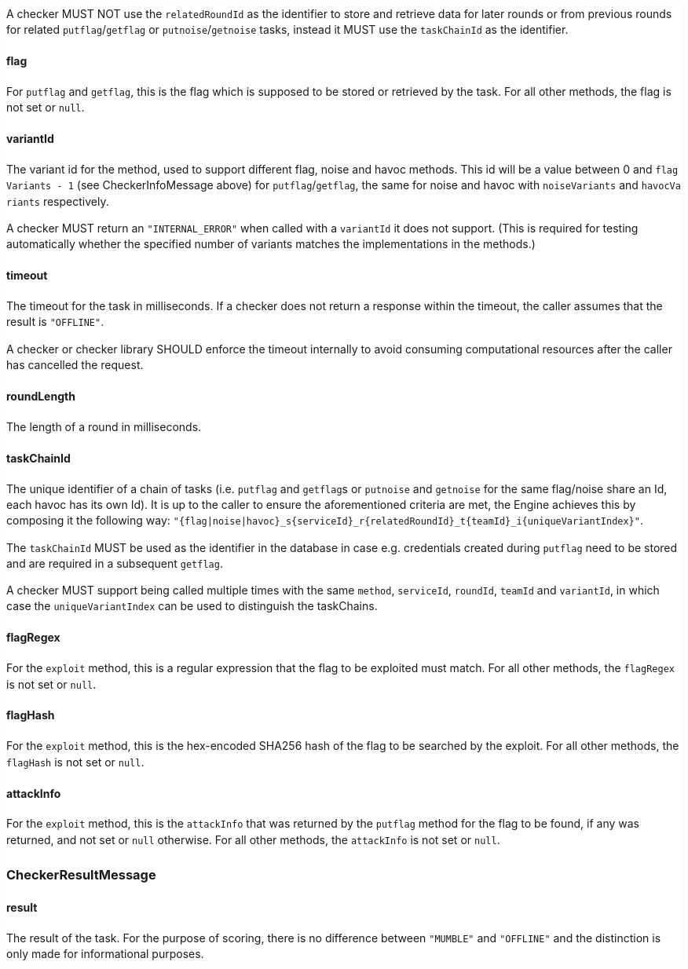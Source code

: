 A checker MUST NOT use the `relatedRoundId` as the identifier to store and retrieve data for later rounds or from previous rounds for related `putflag`/`getflag` or `putnoise`/`getnoise` tasks, instead it MUST use the `taskChainId` as the identifier.
#### flag
For `putflag` and `getflag`, this is the flag which is supposed to be stored or retrieved by the task. For all other methods, the flag is not set or `null`.
#### variantId
The variant id for the method, used to support different flag, noise and havoc methods. This id will be a value between 0 and `flagVariants - 1` (see CheckerInfoMessage above) for `putflag`/`getflag`, the same for noise and havoc with `noiseVariants` and `havocVariants` respectively.

A checker MUST return an `"INTERNAL_ERROR"` when called with a `variantId` it does not support. (This is required for testing automatically whether the specified number of variants matches the implementations in the methods.)
#### timeout
The timeout for the task in milliseconds. If a checker does not return a response within the timeout, the caller assumes that the result is `"OFFLINE"`.

A checker or checker library SHOULD enforce the timeout internally to avoid consuming computational resources after the caller has cancelled the request.
#### roundLength
The length of a round in milliseconds.
#### taskChainId
The unique identifier of a chain of tasks (i.e. `putflag` and `getflag`s or `putnoise` and `getnoise` for the same flag/noise share an Id, each havoc has its own Id). It is up to the caller to ensure the aforementioned criteria are met, the Engine achieves this by composing it the following way: `"{flag|noise|havoc}_s{serviceId}_r{relatedRoundId}_t{teamId}_i{uniqueVariantIndex}"`.

The `taskChainId` MUST be used as the identifier in the database in case e.g. credentials created during `putflag` need to be stored and are required in a subsequent `getflag`.

A checker MUST support being called multiple times with the same `method`, `serviceId`, `roundId`, `teamId` and `variantId`, in which case the `uniqueVariantIndex` can be used to distinguish the taskChains.

#### flagRegex
For the `exploit` method, this is a regular expression that the flag to be exploited must match. For all other methods, the `flagRegex` is not set or `null`.

#### flagHash
For the `exploit` method, this is the hex-encoded SHA256 hash of the flag to be searched by the exploit. For all other methods, the `flagHash` is not set or `null`.

#### attackInfo
For the `exploit` method, this is the `attackInfo` that was returned by the `putflag` method for the flag to be found, if any was returned, and not set or `null` otherwise. For all other methods, the `attackInfo` is not set or `null`.

### CheckerResultMessage
#### result
The result of the task. For the purpose of scoring, there is no difference between `"MUMBLE"` and `"OFFLINE"` and the distinction is only made for informational purposes.
